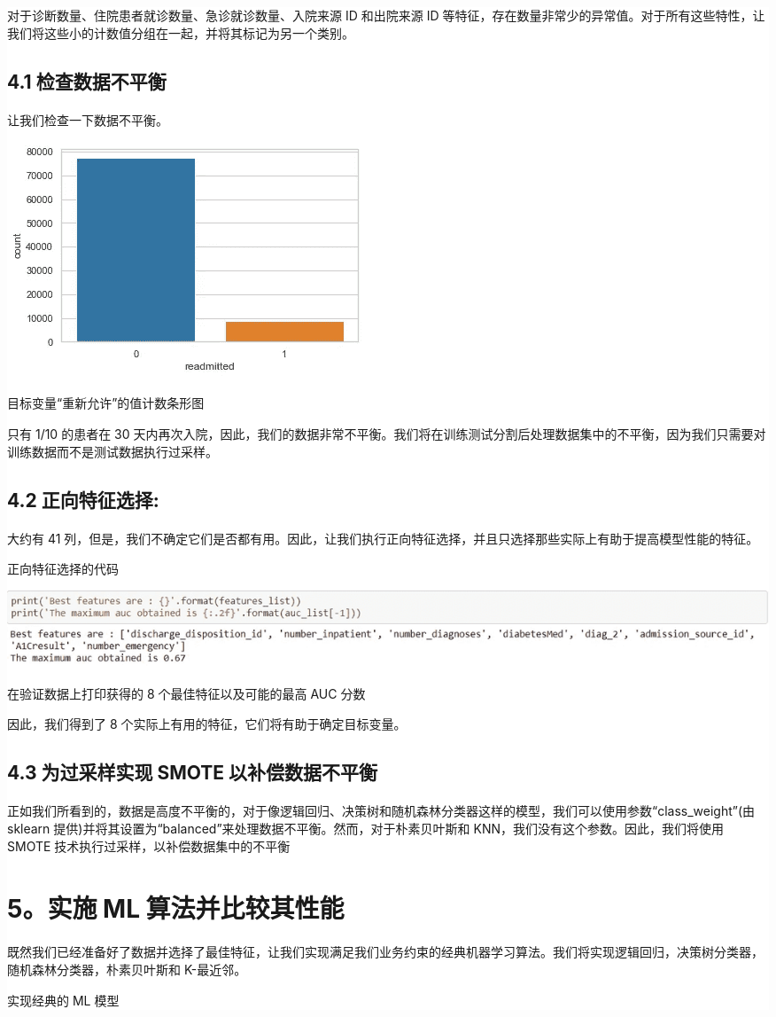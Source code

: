 对于诊断数量、住院患者就诊数量、急诊就诊数量、入院来源 ID 和出院来源 ID 等特征，存在数量非常少的异常值。对于所有这些特性，让我们将这些小的计数值分组在一起，并将其标记为另一个类别。

## 4.1 检查数据不平衡

让我们检查一下数据不平衡。

![](img/3b093503c970f7a107507e3f7ccc29a5.png)

目标变量“重新允许”的值计数条形图

只有 1/10 的患者在 30 天内再次入院，因此，我们的数据非常不平衡。我们将在训练测试分割后处理数据集中的不平衡，因为我们只需要对训练数据而不是测试数据执行过采样。

## **4.2 正向特征选择:**

大约有 41 列，但是，我们不确定它们是否都有用。因此，让我们执行正向特征选择，并且只选择那些实际上有助于提高模型性能的特征。

正向特征选择的代码

![](img/cbcc4a4f75e083fdc440b4b377088ea8.png)

在验证数据上打印获得的 8 个最佳特征以及可能的最高 AUC 分数

因此，我们得到了 8 个实际上有用的特征，它们将有助于确定目标变量。

## 4.3 为过采样实现 SMOTE 以补偿数据不平衡

正如我们所看到的，数据是高度不平衡的，对于像逻辑回归、决策树和随机森林分类器这样的模型，我们可以使用参数“class_weight”(由 sklearn 提供)并将其设置为“balanced”来处理数据不平衡。然而，对于朴素贝叶斯和 KNN，我们没有这个参数。因此，我们将使用 SMOTE 技术执行过采样，以补偿数据集中的不平衡

# **5。实施 ML 算法并比较其性能**

既然我们已经准备好了数据并选择了最佳特征，让我们实现满足我们业务约束的经典机器学习算法。我们将实现逻辑回归，决策树分类器，随机森林分类器，朴素贝叶斯和 K-最近邻。

实现经典的 ML 模型
